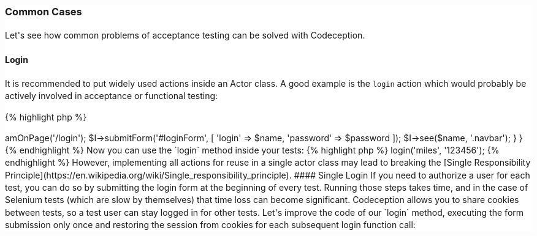 ### Common Cases

Let's see how common problems of acceptance testing can be solved with Codeception.

#### Login

It is recommended to put widely used actions inside an Actor class. A good example is the `login` action
which would probably be actively involved in acceptance or functional testing:

{% highlight php %}

<?php
class AcceptanceTester extends \Codeception\Actor
{
    // do not ever remove this line!
    use _generated\AcceptanceTesterActions;

    public function login($name, $password)
    {
        $I = $this;
        $I->amOnPage('/login');
        $I->submitForm('#loginForm', [
            'login' => $name,
            'password' => $password
        ]);
        $I->see($name, '.navbar');
    }
}

{% endhighlight %}

Now you can use the `login` method inside your tests:

{% highlight php %}

<?php
// $I is AcceptanceTester
$I->login('miles', '123456');

{% endhighlight %}

However, implementing all actions for reuse in a single actor class may lead to
breaking the [Single Responsibility Principle](https://en.wikipedia.org/wiki/Single_responsibility_principle).

#### Single Login

If you need to authorize a user for each test, you can do so by submitting the login form at the beginning of every test.
Running those steps takes time, and in the case of Selenium tests (which are slow by themselves)
that time loss can become significant.

Codeception allows you to share cookies between tests, so a test user can stay logged in for other tests.

Let's improve the code of our `login` method, executing the form submission only once
and restoring the session from cookies for each subsequent login function call:
